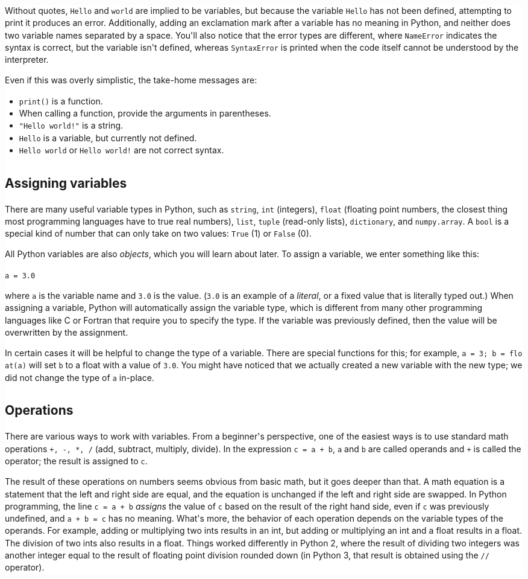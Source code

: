 Without quotes, `Hello` and `world` are implied to be variables, but because the variable `Hello` has not been defined, attempting to print it produces an error. 
Additionally, adding an exclamation mark after a variable has no meaning in Python, and neither does two variable names separated by a space.
You'll also notice that the error types are different, where `NameError` indicates the syntax is correct, but the variable isn't defined, whereas `SyntaxError` is printed when the code itself cannot be understood by the interpreter.

Even if this was overly simplistic, the take-home messages are:

- `print()` is a function.
- When calling a function, provide the arguments in parentheses.
- `"Hello world!"` is a string.
- `Hello` is a variable, but currently not defined.
- `Hello world` or `Hello world!` are not correct syntax.

## Assigning variables

There are many useful variable types in Python, such as `string`, `int` (integers), `float` (floating point numbers, the closest thing most programming languages have to true real numbers), `list`, `tuple` (read-only lists), `dictionary`, and `numpy.array`. A `bool` is a special kind of number that can only take on two values: `True` (1) or `False` (0). 

All Python variables are also *objects*, which you will learn about later.
To assign a variable, we enter something like this:
```
a = 3.0
```
where `a` is the variable name and `3.0` is the value.
(`3.0` is an example of a *literal*, or a fixed value that is literally typed out.)
When assigning a variable, Python will automatically assign the variable type, which is different from many other programming languages like C or Fortran that require you to specify the type.
If the variable was previously defined, then the value will be overwritten by the assignment.

In certain cases it will be helpful to change the type of a variable. 
There are special functions for this; for example, `a = 3; b = float(a)` will set `b` to a float with a value of `3.0`.
You might have noticed that we actually created a new variable with the new type; we did not change the type of `a` in-place.

## Operations

There are various ways to work with variables.
From a beginner's perspective, one of the easiest ways is to use standard math operations `+, -, *, /` (add, subtract, multiply, divide).
In the expression `c = a + b`, `a` and `b` are called operands and `+` is called the operator; the result is assigned to `c`.

The result of these operations on numbers seems obvious from basic math, but it goes deeper than that.
A math equation is a statement that the left and right side are equal, and the equation is unchanged if the left and right side are swapped.
In Python programming, the line `c = a + b` *assigns* the value of `c` based on the result of the right hand side, even if `c` was previously undefined, and `a + b = c` has no meaning.
What's more, the behavior of each operation depends on the variable types of the operands.
For example, adding or multiplying two ints results in an int, but adding or multiplying an int and a float results in a float.
The division of two ints also results in a float.
Things worked differently in Python 2, where the result of dividing two integers was another integer equal to the result of floating point division rounded down (in Python 3, that result is obtained using the `//` operator).

